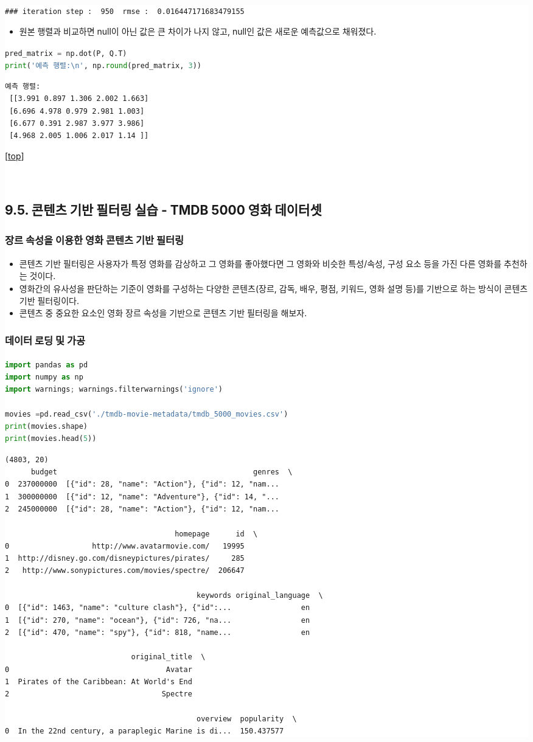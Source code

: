 ```
### iteration step :  950  rmse :  0.016447171683479155
```

* 원본 행렬과 비교하면 null이 아닌 값은 큰 차이가 나지 않고, null인 값은 새로운 예측값으로 채워졌다.

```python
pred_matrix = np.dot(P, Q.T)
print('예측 행렬:\n', np.round(pred_matrix, 3))
```
```
예측 행렬:
 [[3.991 0.897 1.306 2.002 1.663]
 [6.696 4.978 0.979 2.981 1.003]
 [6.677 0.391 2.987 3.977 3.986]
 [4.968 2.005 1.006 2.017 1.14 ]]
```

[[top](#top.)]

<br>

<div id='9.5.'/>

## 9.5. 콘텐츠 기반 필터링 실습 - TMDB 5000 영화 데이터셋

### 장르 속성을 이용한 영화 콘텐츠 기반 필터링

* 콘텐츠 기반 필터링은 사용자가 특정 영화를 감상하고 그 영화를 좋아했다면 그 영화와 비슷한 특성/속성, 구성 요소 등을 가진 다른 영화를 추천하는 것이다.
* 영화간의 유사성을 판단하는 기준이 영화를 구성하는 다양한 콘텐츠(장르, 감독, 배우, 평점, 키워드, 영화 설명 등)를 기반으로 하는 방식이 콘텐츠 기반 필터링이다.
* 콘텐츠 중 중요한 요소인 영화 장르 속성을 기반으로 콘텐츠 기반 필터링을 해보자.

### 데이터 로딩 및 가공

```python
import pandas as pd
import numpy as np
import warnings; warnings.filterwarnings('ignore')

movies =pd.read_csv('./tmdb-movie-metadata/tmdb_5000_movies.csv')
print(movies.shape)
print(movies.head(5))
```
```
(4803, 20)
      budget                                             genres  \
0  237000000  [{"id": 28, "name": "Action"}, {"id": 12, "nam...   
1  300000000  [{"id": 12, "name": "Adventure"}, {"id": 14, "...   
2  245000000  [{"id": 28, "name": "Action"}, {"id": 12, "nam...   

                                       homepage      id  \
0                   http://www.avatarmovie.com/   19995   
1  http://disney.go.com/disneypictures/pirates/     285   
2   http://www.sonypictures.com/movies/spectre/  206647   

                                            keywords original_language  \
0  [{"id": 1463, "name": "culture clash"}, {"id":...                en   
1  [{"id": 270, "name": "ocean"}, {"id": 726, "na...                en   
2  [{"id": 470, "name": "spy"}, {"id": 818, "name...                en   

                             original_title  \
0                                    Avatar   
1  Pirates of the Caribbean: At World's End   
2                                   Spectre   

                                            overview  popularity  \
0  In the 22nd century, a paraplegic Marine is di...  150.437577   
```